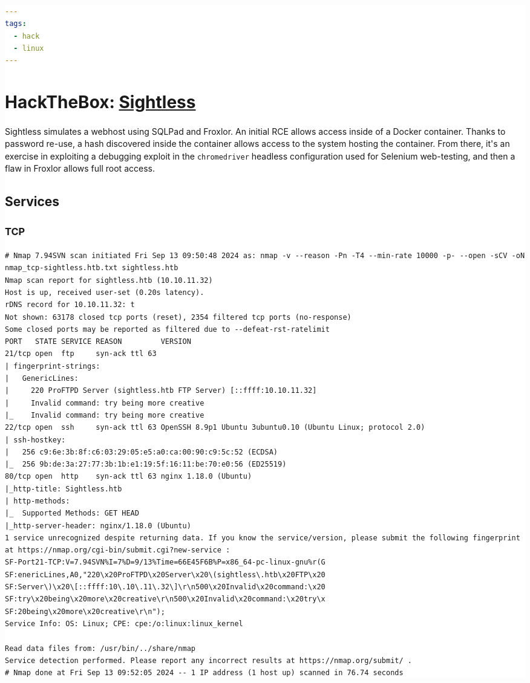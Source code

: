 ```yaml
---
tags:
  - hack
  - linux
---
```

# HackTheBox: [Sightless](https://app.hackthebox.com/machines/Sightless)

Sightless simulates a webhost using SQLPad and Froxlor. An initial RCE allows access inside of a Docker container. Thanks to password re-use, a hash discovered inside the container allows access to the system hosting the container. From there, it's an exercise in exploiting a debugging exploit in the `chromedriver` headless configuration used for Selenium web-testing, and then a flaw in Froxlor allows full root access.

## Services

### TCP

```console
# Nmap 7.94SVN scan initiated Fri Sep 13 09:50:48 2024 as: nmap -v --reason -Pn -T4 --min-rate 10000 -p- --open -sCV -oN nmap_tcp-sightless.htb.txt sightless.htb
Nmap scan report for sightless.htb (10.10.11.32)
Host is up, received user-set (0.20s latency).
rDNS record for 10.10.11.32: t
Not shown: 63178 closed tcp ports (reset), 2354 filtered tcp ports (no-response)
Some closed ports may be reported as filtered due to --defeat-rst-ratelimit
PORT   STATE SERVICE REASON         VERSION
21/tcp open  ftp     syn-ack ttl 63
| fingerprint-strings:
|   GenericLines:
|     220 ProFTPD Server (sightless.htb FTP Server) [::ffff:10.10.11.32]
|     Invalid command: try being more creative
|_    Invalid command: try being more creative
22/tcp open  ssh     syn-ack ttl 63 OpenSSH 8.9p1 Ubuntu 3ubuntu0.10 (Ubuntu Linux; protocol 2.0)
| ssh-hostkey:
|   256 c9:6e:3b:8f:c6:03:29:05:e5:a0:ca:00:90:c9:5c:52 (ECDSA)
|_  256 9b:de:3a:27:77:3b:1b:e1:19:5f:16:11:be:70:e0:56 (ED25519)
80/tcp open  http    syn-ack ttl 63 nginx 1.18.0 (Ubuntu)
|_http-title: Sightless.htb
| http-methods:
|_  Supported Methods: GET HEAD
|_http-server-header: nginx/1.18.0 (Ubuntu)
1 service unrecognized despite returning data. If you know the service/version, please submit the following fingerprint at https://nmap.org/cgi-bin/submit.cgi?new-service :
SF-Port21-TCP:V=7.94SVN%I=7%D=9/13%Time=66E45F6B%P=x86_64-pc-linux-gnu%r(G
SF:enericLines,A0,"220\x20ProFTPD\x20Server\x20\(sightless\.htb\x20FTP\x20
SF:Server\)\x20\[::ffff:10\.10\.11\.32\]\r\n500\x20Invalid\x20command:\x20
SF:try\x20being\x20more\x20creative\r\n500\x20Invalid\x20command:\x20try\x
SF:20being\x20more\x20creative\r\n");
Service Info: OS: Linux; CPE: cpe:/o:linux:linux_kernel

Read data files from: /usr/bin/../share/nmap
Service detection performed. Please report any incorrect results at https://nmap.org/submit/ .
# Nmap done at Fri Sep 13 09:52:05 2024 -- 1 IP address (1 host up) scanned in 76.74 seconds
```
